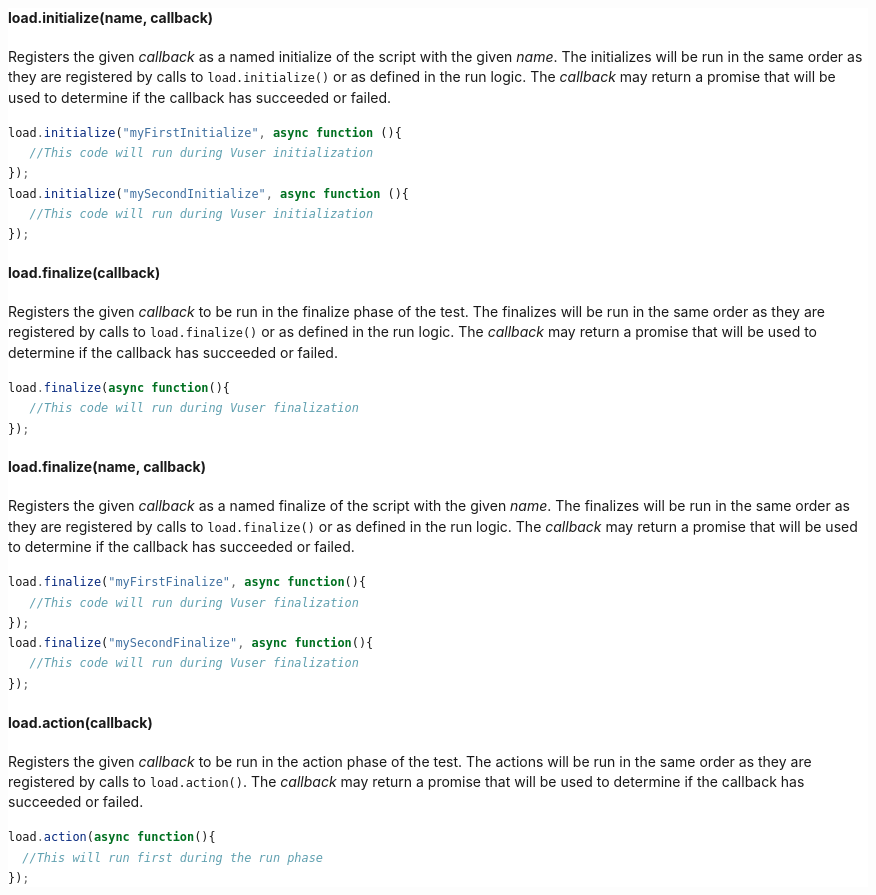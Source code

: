 #### load.initialize(name, callback)
Registers the given _callback_ as a named initialize of the script with the given _name_.
The initializes will be run in the same order as they are registered by calls to ````load.initialize()```` or as defined in the run logic.
The _callback_ may return a promise that will be used to determine if the callback has succeeded or failed.

```javascript
load.initialize("myFirstInitialize", async function (){
   //This code will run during Vuser initialization 
});
load.initialize("mySecondInitialize", async function (){
   //This code will run during Vuser initialization 
});
```

#### load.finalize(callback)
Registers the given _callback_ to be run in the finalize phase of the test.
The finalizes will be run in the same order as they are registered by calls to ````load.finalize()```` or as defined in the run logic.
The _callback_ may return a promise that will be used to determine if the callback has succeeded or failed.

```javascript
load.finalize(async function(){
   //This code will run during Vuser finalization 
});
```

#### load.finalize(name, callback)
Registers the given _callback_ as a named finalize of the script with the given _name_.
The finalizes will be run in the same order as they are registered by calls to ````load.finalize()```` or as defined in the run logic.
The _callback_ may return a promise that will be used to determine if the callback has succeeded or failed.

```javascript
load.finalize("myFirstFinalize", async function(){
   //This code will run during Vuser finalization 
});
load.finalize("mySecondFinalize", async function(){
   //This code will run during Vuser finalization 
});
```

#### load.action(callback)
Registers the given _callback_ to be run in the action phase of the test.
The actions will be run in the same order as they are registered by calls to ````load.action()````. 
The _callback_ may return a promise that will be used to determine if the callback has succeeded or failed.

```javascript
load.action(async function(){
  //This will run first during the run phase    
});
```

